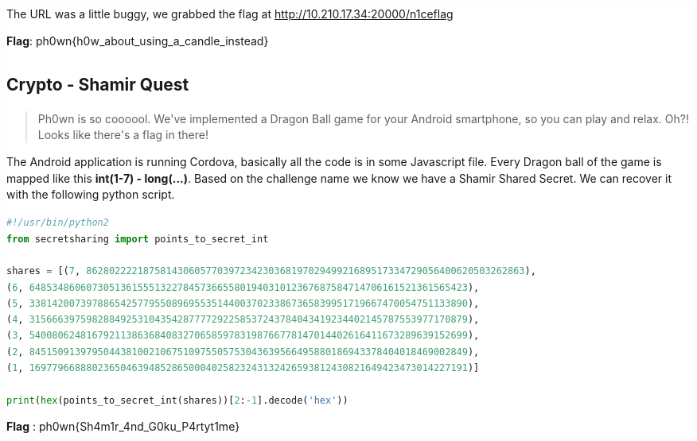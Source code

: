 The URL was a little buggy, we grabbed the flag at http://10.210.17.34:20000/n1ceflag

**Flag**: ph0wn{h0w_about_using_a_candle_instead}


## Crypto - Shamir Quest

> Ph0wn is so coooool. We've implemented a Dragon Ball game for your Android smartphone, so you can play and relax. Oh?! Looks like there's a flag in there!

The Android application is running Cordova, basically all the code is in some Javascript file. Every Dragon ball of the game is mapped like this **int(1-7) - long(...)**. Based on the challenge name we know we have a Shamir Shared Secret. We can recover it with the following python script. 

```python 
#!/usr/bin/python2
from secretsharing import points_to_secret_int

shares = [(7, 86280222218758143060577039723423036819702949921689517334729056400620503262863),      
(6, 64853486060730513615551322784573665580194031012367687584714706161521361565423),                
(5, 33814200739788654257795508969553514400370233867365839951719667470054751133890),                
(4, 31566639759828849253104354287777292258537243784043419234402145787553977170879),                
(3, 54008062481679211386368408327065859783198766778147014402616411673289639152699),                
(2, 84515091397950443810021067510975505753043639566495880186943378404018469002849),                
(1, 16977966888023650463948528650004025823243132426593812430821649423473014227191)]

print(hex(points_to_secret_int(shares))[2:-1].decode('hex'))
```

**Flag** : ph0wn{Sh4m1r_4nd_G0ku_P4rtyt1me}